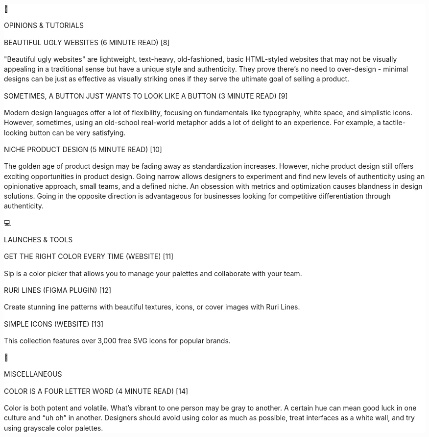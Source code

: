 🚀 

OPINIONS & TUTORIALS

 BEAUTIFUL UGLY WEBSITES (6 MINUTE READ) [8] 

 "Beautiful ugly websites" are lightweight, text-heavy, old-fashioned,
basic HTML-styled websites that may not be visually appealing in a
traditional sense but have a unique style and authenticity. They prove
there’s no need to over-design - minimal designs can be just as
effective as visually striking ones if they serve the ultimate goal of
selling a product. 

 SOMETIMES, A BUTTON JUST WANTS TO LOOK LIKE A BUTTON (3 MINUTE READ)
[9] 

 Modern design languages offer a lot of flexibility, focusing on
fundamentals like typography, white space, and simplistic icons.
However, sometimes, using an old-school real-world metaphor adds a lot
of delight to an experience. For example, a tactile-looking button can
be very satisfying. 

 NICHE PRODUCT DESIGN (5 MINUTE READ) [10] 

 The golden age of product design may be fading away as
standardization increases. However, niche product design still offers
exciting opportunities in product design. Going narrow allows
designers to experiment and find new levels of authenticity using an
opinionative approach, small teams, and a defined niche. An obsession
with metrics and optimization causes blandness in design solutions.
Going in the opposite direction is advantageous for businesses looking
for competitive differentiation through authenticity. 

💻 

LAUNCHES & TOOLS

 GET THE RIGHT COLOR EVERY TIME (WEBSITE) [11] 

 Sip is a color picker that allows you to manage your palettes and
collaborate with your team. 

 RURI LINES (FIGMA PLUGIN) [12] 

 Create stunning line patterns with beautiful textures, icons, or
cover images with Ruri Lines. 

 SIMPLE ICONS (WEBSITE) [13] 

 This collection features over 3,000 free SVG icons for popular
brands. 

🎁 

MISCELLANEOUS

 COLOR IS A FOUR LETTER WORD (4 MINUTE READ) [14] 

 Color is both potent and volatile. What’s vibrant to one person may
be gray to another. A certain hue can mean good luck in one culture
and “uh oh” in another. Designers should avoid using color as much
as possible, treat interfaces as a white wall, and try using grayscale
color palettes. 
